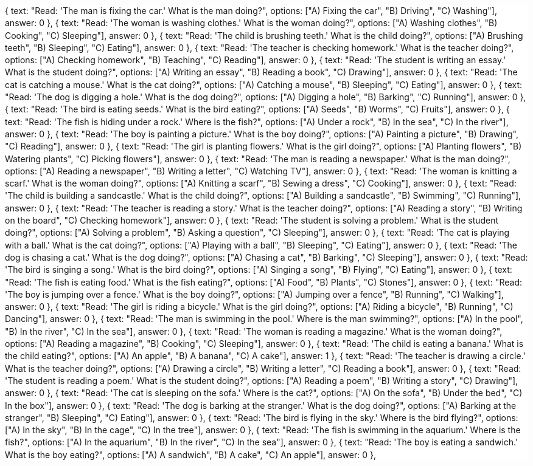 { text: "Read: 'The man is fixing the car.' What is the man doing?", options: ["A) Fixing the car", "B) Driving", "C) Washing"], answer: 0 },
{ text: "Read: 'The woman is washing clothes.' What is the woman doing?", options: ["A) Washing clothes", "B) Cooking", "C) Sleeping"], answer: 0 },
{ text: "Read: 'The child is brushing teeth.' What is the child doing?", options: ["A) Brushing teeth", "B) Sleeping", "C) Eating"], answer: 0 },
{ text: "Read: 'The teacher is checking homework.' What is the teacher doing?", options: ["A) Checking homework", "B) Teaching", "C) Reading"], answer: 0 },
{ text: "Read: 'The student is writing an essay.' What is the student doing?", options: ["A) Writing an essay", "B) Reading a book", "C) Drawing"], answer: 0 },
{ text: "Read: 'The cat is catching a mouse.' What is the cat doing?", options: ["A) Catching a mouse", "B) Sleeping", "C) Eating"], answer: 0 },
{ text: "Read: 'The dog is digging a hole.' What is the dog doing?", options: ["A) Digging a hole", "B) Barking", "C) Running"], answer: 0 },
{ text: "Read: 'The bird is eating seeds.' What is the bird eating?", options: ["A) Seeds", "B) Worms", "C) Fruits"], answer: 0 },
{ text: "Read: 'The fish is hiding under a rock.' Where is the fish?", options: ["A) Under a rock", "B) In the sea", "C) In the river"], answer: 0 },
{ text: "Read: 'The boy is painting a picture.' What is the boy doing?", options: ["A) Painting a picture", "B) Drawing", "C) Reading"], answer: 0 },
{ text: "Read: 'The girl is planting flowers.' What is the girl doing?", options: ["A) Planting flowers", "B) Watering plants", "C) Picking flowers"], answer: 0 },
{ text: "Read: 'The man is reading a newspaper.' What is the man doing?", options: ["A) Reading a newspaper", "B) Writing a letter", "C) Watching TV"], answer: 0 },
{ text: "Read: 'The woman is knitting a scarf.' What is the woman doing?", options: ["A) Knitting a scarf", "B) Sewing a dress", "C) Cooking"], answer: 0 },
{ text: "Read: 'The child is building a sandcastle.' What is the child doing?", options: ["A) Building a sandcastle", "B) Swimming", "C) Running"], answer: 0 },
{ text: "Read: 'The teacher is reading a story.' What is the teacher doing?", options: ["A) Reading a story", "B) Writing on the board", "C) Checking homework"], answer: 0 },
{ text: "Read: 'The student is solving a problem.' What is the student doing?", options: ["A) Solving a problem", "B) Asking a question", "C) Sleeping"], answer: 0 },
{ text: "Read: 'The cat is playing with a ball.' What is the cat doing?", options: ["A) Playing with a ball", "B) Sleeping", "C) Eating"], answer: 0 },
{ text: "Read: 'The dog is chasing a cat.' What is the dog doing?", options: ["A) Chasing a cat", "B) Barking", "C) Sleeping"], answer: 0 },
{ text: "Read: 'The bird is singing a song.' What is the bird doing?", options: ["A) Singing a song", "B) Flying", "C) Eating"], answer: 0 },
{ text: "Read: 'The fish is eating food.' What is the fish eating?", options: ["A) Food", "B) Plants", "C) Stones"], answer: 0 },
{ text: "Read: 'The boy is jumping over a fence.' What is the boy doing?", options: ["A) Jumping over a fence", "B) Running", "C) Walking"], answer: 0 },
{ text: "Read: 'The girl is riding a bicycle.' What is the girl doing?", options: ["A) Riding a bicycle", "B) Running", "C) Dancing"], answer: 0 },
{ text: "Read: 'The man is swimming in the pool.' Where is the man swimming?", options: ["A) In the pool", "B) In the river", "C) In the sea"], answer: 0 },
{ text: "Read: 'The woman is reading a magazine.' What is the woman doing?", options: ["A) Reading a magazine", "B) Cooking", "C) Sleeping"], answer: 0 },
{ text: "Read: 'The child is eating a banana.' What is the child eating?", options: ["A) An apple", "B) A banana", "C) A cake"], answer: 1 },
{ text: "Read: 'The teacher is drawing a circle.' What is the teacher doing?", options: ["A) Drawing a circle", "B) Writing a letter", "C) Reading a book"], answer: 0 },
{ text: "Read: 'The student is reading a poem.' What is the student doing?", options: ["A) Reading a poem", "B) Writing a story", "C) Drawing"], answer: 0 },
{ text: "Read: 'The cat is sleeping on the sofa.' Where is the cat?", options: ["A) On the sofa", "B) Under the bed", "C) In the box"], answer: 0 },
{ text: "Read: 'The dog is barking at the stranger.' What is the dog doing?", options: ["A) Barking at the stranger", "B) Sleeping", "C) Eating"], answer: 0 },
{ text: "Read: 'The bird is flying in the sky.' Where is the bird flying?", options: ["A) In the sky", "B) In the cage", "C) In the tree"], answer: 0 },
{ text: "Read: 'The fish is swimming in the aquarium.' Where is the fish?", options: ["A) In the aquarium", "B) In the river", "C) In the sea"], answer: 0 },
{ text: "Read: 'The boy is eating a sandwich.' What is the boy eating?", options: ["A) A sandwich", "B) A cake", "C) An apple"], answer: 0 },